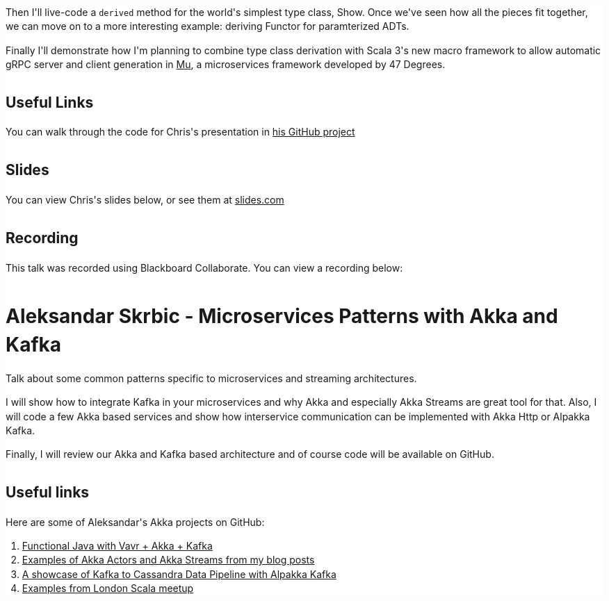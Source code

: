 Then I'll live-code a `derived` method for the world's simplest type class, Show. Once we've seen how all the pieces fit together, we can move on to a more interesting example: deriving Functor for paramterized ADTs.

Finally I'll demonstrate how I'm planning to combine type class derivation with Scala 3's new macro framework to allow automatic gRPC server and client generation in [Mu](https://higherkindness.io/mu-scala/), a microservices framework developed by 47 Degrees.

## Useful Links

You can walk through the code for Chris's presentation in [his GitHub project](https://github.com/cb372/type-class-derivation-in-scala-3)

## Slides

You can view Chris's slides below, or see them at [slides.com](https://slides.com/cb372/type-class-derivation-in-scala-3/)

<iframe src="https://slides.com/cb372/type-class-derivation-in-scala-3/embed" width="576" height="420" scrolling="no" frameborder="0" webkitallowfullscreen mozallowfullscreen allowfullscreen></iframe>

## Recording

This talk was recorded using Blackboard Collaborate. You can view a recording below: 

<iframe src="https://eu.bbcollab.com/recording/a09b45c08e114366a61d62a796f7eaed" frameborder="0" width="960" height="569" allowfullscreen="true" mozallowfullscreen="true" webkitallowfullscreen="true">
</iframe>

# Aleksandar Skrbic - Microservices Patterns with Akka and Kafka 

Talk about some common patterns specific to microservices and streaming architectures.

I will show how to integrate Kafka in your microservices and why Akka and especially Akka Streams are great tool for that. Also, I will code a few Akka based services and show how interservice communication can be implemented with Akka Http or Alpakka Kafka.

Finally, I will review our Akka and Kafka based architecture and of course code will be available on GitHub.

## Useful links

Here are some of Aleksandar's Akka projects on GitHub:

1. [Functional Java with Vavr + Akka + Kafka](https://github.com/aleksandarskrbic/payment-processing-system)
2. [Examples of Akka Actors and Akka Streams from my blog posts](https://github.com/aleksandarskrbic/akka-data-processing)
3. [A showcase of Kafka to Cassandra Data Pipeline with Alpakka Kafka](https://github.com/aleksandarskrbic/recommender-data-pipeline/tree/master)
4. [Examples from London Scala meetup](https://github.com/aleksandarskrbic/akka-kafka-microservices-patterns/tree/master)
